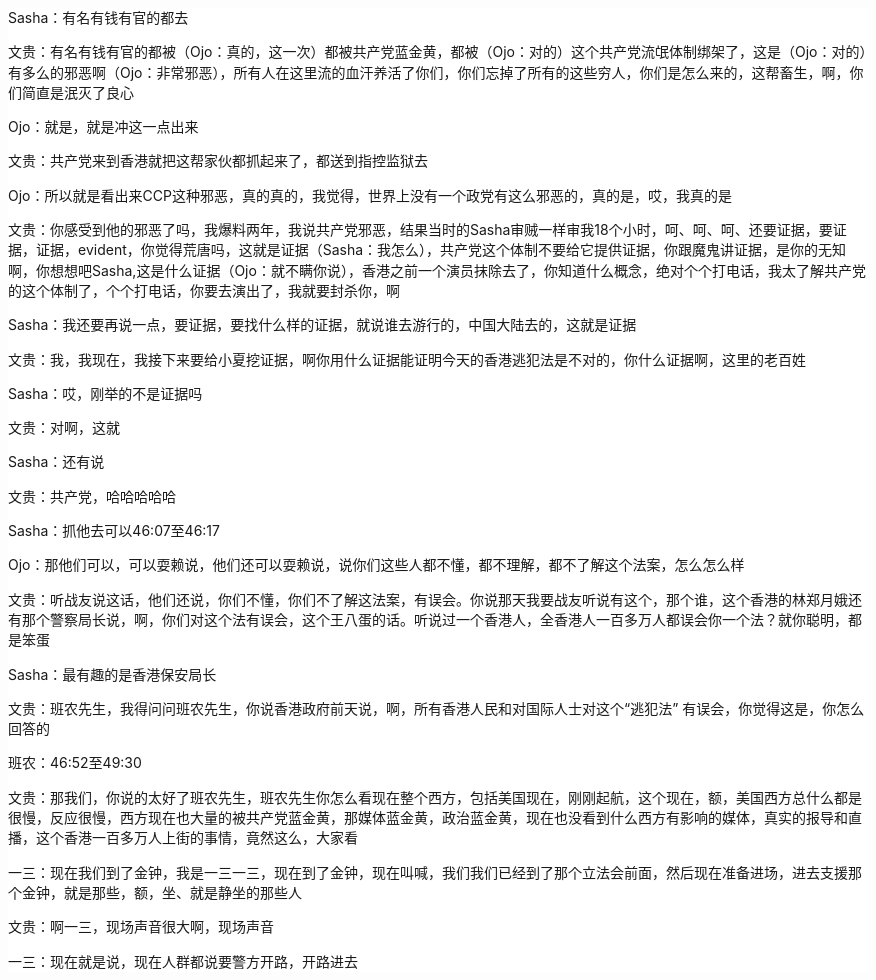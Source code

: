 
Sasha：有名有钱有官的都去


文贵：有名有钱有官的都被（Ojo：真的，这一次）都被共产党蓝金黄，都被（Ojo：对的）这个共产党流氓体制绑架了，这是（Ojo：对的）有多么的邪恶啊（Ojo：非常邪恶），所有人在这里流的血汗养活了你们，你们忘掉了所有的这些穷人，你们是怎么来的，这帮畜生，啊，你们简直是泯灭了良心


Ojo：就是，就是冲这一点出来


文贵：共产党来到香港就把这帮家伙都抓起来了，都送到指控监狱去


Ojo：所以就是看出来CCP这种邪恶，真的真的，我觉得，世界上没有一个政党有这么邪恶的，真的是，哎，我真的是


文贵：你感受到他的邪恶了吗，我爆料两年，我说共产党邪恶，结果当时的Sasha审贼一样审我18个小时，呵、呵、呵、还要证据，要证据，证据，evident，你觉得荒唐吗，这就是证据（Sasha：我怎么），共产党这个体制不要给它提供证据，你跟魔鬼讲证据，是你的无知啊，你想想吧Sasha,这是什么证据（Ojo：就不瞒你说），香港之前一个演员抹除去了，你知道什么概念，绝对个个打电话，我太了解共产党的这个体制了，个个打电话，你要去演出了，我就要封杀你，啊


Sasha：我还要再说一点，要证据，要找什么样的证据，就说谁去游行的，中国大陆去的，这就是证据


文贵：我，我现在，我接下来要给小夏挖证据，啊你用什么证据能证明今天的香港逃犯法是不对的，你什么证据啊，这里的老百姓


Sasha：哎，刚举的不是证据吗


文贵：对啊，这就


Sasha：还有说


文贵：共产党，哈哈哈哈哈


Sasha：抓他去可以46:07至46:17


Ojo：那他们可以，可以耍赖说，他们还可以耍赖说，说你们这些人都不懂，都不理解，都不了解这个法案，怎么怎么样


文贵：听战友说这话，他们还说，你们不懂，你们不了解这法案，有误会。你说那天我要战友听说有这个，那个谁，这个香港的林郑月娥还有那个警察局长说，啊，你们对这个法有误会，这个王八蛋的话。听说过一个香港人，全香港人一百多万人都误会你一个法？就你聪明，都是笨蛋


Sasha：最有趣的是香港保安局长


文贵：班农先生，我得问问班农先生，你说香港政府前天说，啊，所有香港人民和对国际人士对这个“逃犯法” 有误会，你觉得这是，你怎么回答的


班农：46:52至49:30


文贵：那我们，你说的太好了班农先生，班农先生你怎么看现在整个西方，包括美国现在，刚刚起航，这个现在，额，美国西方总什么都是很慢，反应很慢，西方现在也大量的被共产党蓝金黄，那媒体蓝金黄，政治蓝金黄，现在也没看到什么西方有影响的媒体，真实的报导和直播，这个香港一百多万人上街的事情，竟然这么，大家看


一三：现在我们到了金钟，我是一三一三，现在到了金钟，现在叫喊，我们我们已经到了那个立法会前面，然后现在准备进场，进去支援那个金钟，就是那些，额，坐、就是静坐的那些人


文贵：啊一三，现场声音很大啊，现场声音


一三：现在就是说，现在人群都说要警方开路，开路进去
